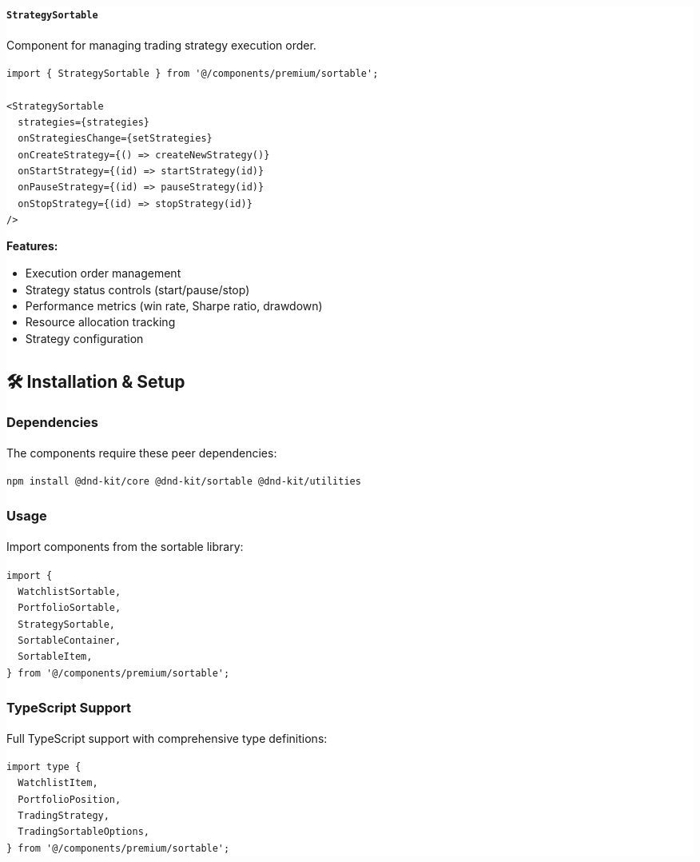 #### `StrategySortable`
Component for managing trading strategy execution order.

```tsx
import { StrategySortable } from '@/components/premium/sortable';

<StrategySortable
  strategies={strategies}
  onStrategiesChange={setStrategies}
  onCreateStrategy={() => createNewStrategy()}
  onStartStrategy={(id) => startStrategy(id)}
  onPauseStrategy={(id) => pauseStrategy(id)}
  onStopStrategy={(id) => stopStrategy(id)}
/>
```

**Features:**
- Execution order management
- Strategy status controls (start/pause/stop)
- Performance metrics (win rate, Sharpe ratio, drawdown)
- Resource allocation tracking
- Strategy configuration

## 🛠️ Installation & Setup

### Dependencies
The components require these peer dependencies:

```bash
npm install @dnd-kit/core @dnd-kit/sortable @dnd-kit/utilities
```

### Usage
Import components from the sortable library:

```tsx
import {
  WatchlistSortable,
  PortfolioSortable,
  StrategySortable,
  SortableContainer,
  SortableItem,
} from '@/components/premium/sortable';
```

### TypeScript Support
Full TypeScript support with comprehensive type definitions:

```tsx
import type {
  WatchlistItem,
  PortfolioPosition,
  TradingStrategy,
  TradingSortableOptions,
} from '@/components/premium/sortable';
```
